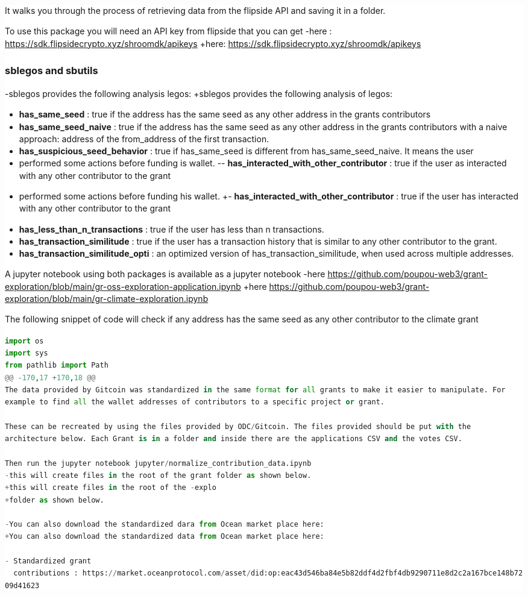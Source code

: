  It walks you through the process of retrieving data from the flipside API and saving it in a folder.
 
 To use this package you will need an API key from flipside that you can get
-here : https://sdk.flipsidecrypto.xyz/shroomdk/apikeys
+here: https://sdk.flipsidecrypto.xyz/shroomdk/apikeys
 
 ### sblegos and sbutils
 
-sblegos provides the following analysis legos:
+sblegos provides the following analysis of legos:
 
 - **has_same_seed** : true if the address has the same seed as any other address in the grants contributors
 - **has_same_seed_naive** : true if the address has the same seed as any other address in the grants contributors with a
   naive approach: address of the from_address of the first transaction.
 - **has_suspicious_seed_behavior** : true if has_same_seed is different from has_same_seed_naive. It means the user
-  performed some actions before funding is wallet.
-- **has_interacted_with_other_contributor** : true if the user as interacted with any other contributor to the grant
+  performed some actions before funding his wallet.
+- **has_interacted_with_other_contributor** : true if the user has interacted with any other contributor to the grant
 - **has_less_than_n_transactions** : true if the user has less than n transactions.
 - **has_transaction_similitude** : true if the user has a transaction history that is similar to any other contributor
   to the grant.
 - **has_transaction_similitude_opti** : an optimized version of has_transaction_similitude, when used across multiple
   addresses.
 
 A jupyter notebook using both packages is available as a jupyter notebook
-here https://github.com/poupou-web3/grant-exploration/blob/main/gr-oss-exploration-application.ipynb
+here https://github.com/poupou-web3/grant-exploration/blob/main/gr-climate-exploration.ipynb
 
 The following snippet of code will check if any address has the same seed as any other contributor to the climate grant
 
 ``` python
 import os
 import sys
 from pathlib import Path
@@ -170,17 +170,18 @@
 The data provided by Gitcoin was standardized in the same format for all grants to make it easier to manipulate. For
 example to find all the wallet addresses of contributors to a specific project or grant.
 
 These can be recreated by using the files provided by ODC/Gitcoin. The files provided should be put with the
 architecture below. Each Grant is in a folder and inside there are the applications CSV and the votes CSV.
 
 Then run the jupyter notebook jupyter/normalize_contribution_data.ipynb
-this will create files in the root of the grant folder as shown below.
+this will create files in the root of the -explo
+folder as shown below.
 
-You can also download the standardized dara from Ocean market place here:
+You can also download the standardized data from Ocean market place here:
 
 - Standardized grant
   contributions : https://market.oceanprotocol.com/asset/did:op:eac43d546ba84e5b82ddf4d2fbf4db9290711e8d2c2a167bce148b7209d41623
 ```